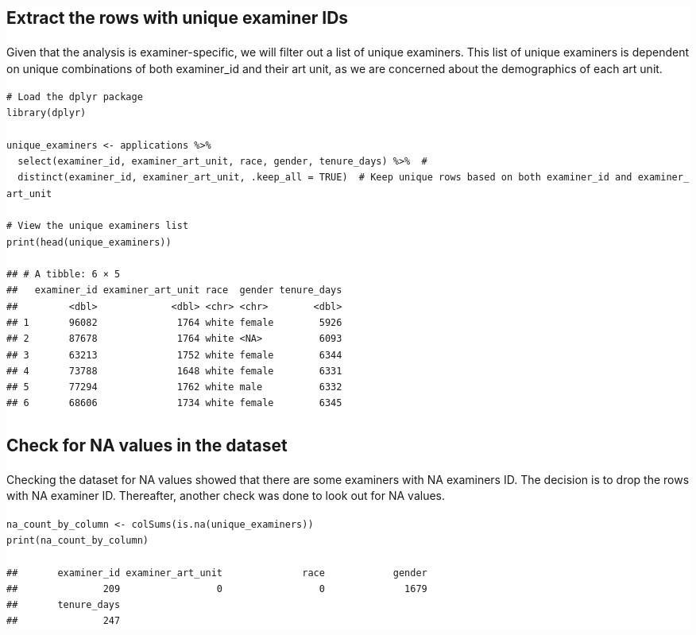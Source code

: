 ## Extract the rows with unique examiner IDs

Given that the analysis is examiner-specific, we will filter out a list
of unique examiners. This list of unique examiners is dependent on
unique combinations of both examiner\_id and their art unit, as we are
concerned about the demographics of each art unit.

    # Load the dplyr package
    library(dplyr)

    unique_examiners <- applications %>%
      select(examiner_id, examiner_art_unit, race, gender, tenure_days) %>%  # 
      distinct(examiner_id, examiner_art_unit, .keep_all = TRUE)  # Keep unique rows based on both examiner_id and examiner_art_unit

    # View the unique examiners list
    print(head(unique_examiners))

    ## # A tibble: 6 × 5
    ##   examiner_id examiner_art_unit race  gender tenure_days
    ##         <dbl>             <dbl> <chr> <chr>        <dbl>
    ## 1       96082              1764 white female        5926
    ## 2       87678              1764 white <NA>          6093
    ## 3       63213              1752 white female        6344
    ## 4       73788              1648 white female        6331
    ## 5       77294              1762 white male          6332
    ## 6       68606              1734 white female        6345

## Check for NA values in the dataset

Checking the dataset for NA values showed that there are some examiners
with NA examiners ID. The decision is to drop the rows with NA examiner
ID. Thereafter, another check was done to look out for NA values.

    na_count_by_column <- colSums(is.na(unique_examiners))
    print(na_count_by_column)

    ##       examiner_id examiner_art_unit              race            gender 
    ##               209                 0                 0              1679 
    ##       tenure_days 
    ##               247
